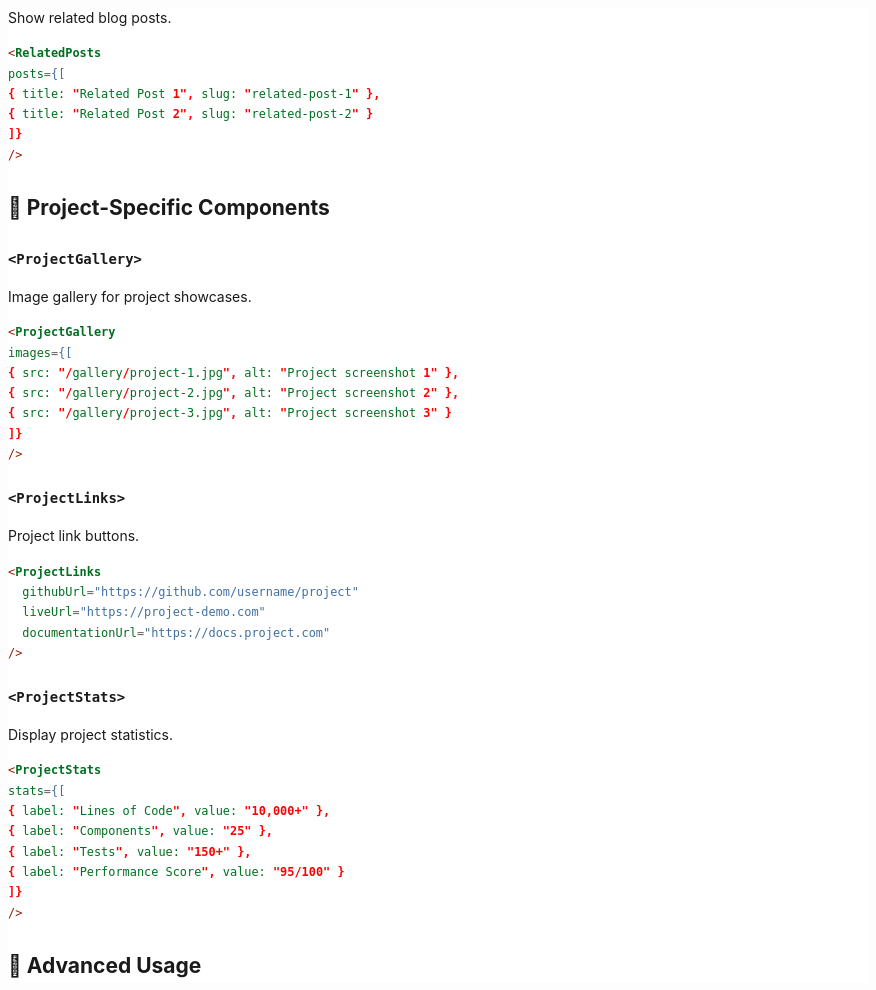 Show related blog posts.

```markdown
<RelatedPosts
posts={[
{ title: "Related Post 1", slug: "related-post-1" },
{ title: "Related Post 2", slug: "related-post-2" }
]}
/>
```

## 🚀 Project-Specific Components

### `<ProjectGallery>`

Image gallery for project showcases.

```markdown
<ProjectGallery
images={[
{ src: "/gallery/project-1.jpg", alt: "Project screenshot 1" },
{ src: "/gallery/project-2.jpg", alt: "Project screenshot 2" },
{ src: "/gallery/project-3.jpg", alt: "Project screenshot 3" }
]}
/>
```

### `<ProjectLinks>`

Project link buttons.

```markdown
<ProjectLinks 
  githubUrl="https://github.com/username/project"
  liveUrl="https://project-demo.com"
  documentationUrl="https://docs.project.com"
/>
```

### `<ProjectStats>`

Display project statistics.

```markdown
<ProjectStats
stats={[
{ label: "Lines of Code", value: "10,000+" },
{ label: "Components", value: "25" },
{ label: "Tests", value: "150+" },
{ label: "Performance Score", value: "95/100" }
]}
/>
```

## 🔧 Advanced Usage
